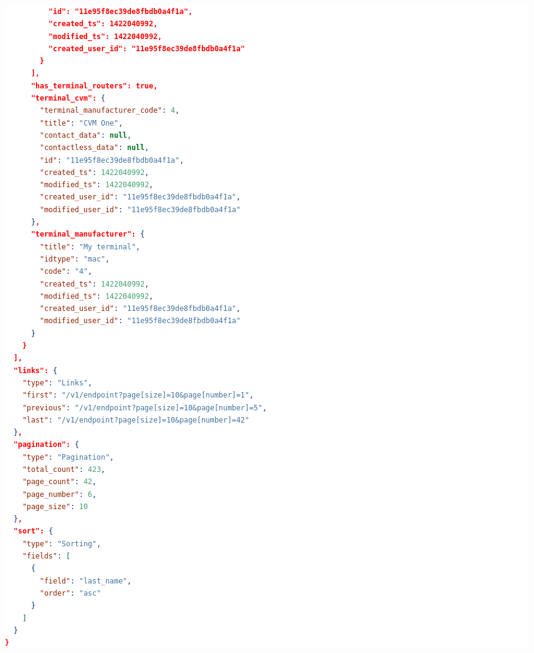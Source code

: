 ```json
          "id": "11e95f8ec39de8fbdb0a4f1a",
          "created_ts": 1422040992,
          "modified_ts": 1422040992,
          "created_user_id": "11e95f8ec39de8fbdb0a4f1a"
        }
      ],
      "has_terminal_routers": true,
      "terminal_cvm": {
        "terminal_manufacturer_code": 4,
        "title": "CVM One",
        "contact_data": null,
        "contactless_data": null,
        "id": "11e95f8ec39de8fbdb0a4f1a",
        "created_ts": 1422040992,
        "modified_ts": 1422040992,
        "created_user_id": "11e95f8ec39de8fbdb0a4f1a",
        "modified_user_id": "11e95f8ec39de8fbdb0a4f1a"
      },
      "terminal_manufacturer": {
        "title": "My terminal",
        "idtype": "mac",
        "code": "4",
        "created_ts": 1422040992,
        "modified_ts": 1422040992,
        "created_user_id": "11e95f8ec39de8fbdb0a4f1a",
        "modified_user_id": "11e95f8ec39de8fbdb0a4f1a"
      }
    }
  ],
  "links": {
    "type": "Links",
    "first": "/v1/endpoint?page[size]=10&page[number]=1",
    "previous": "/v1/endpoint?page[size]=10&page[number]=5",
    "last": "/v1/endpoint?page[size]=10&page[number]=42"
  },
  "pagination": {
    "type": "Pagination",
    "total_count": 423,
    "page_count": 42,
    "page_number": 6,
    "page_size": 10
  },
  "sort": {
    "type": "Sorting",
    "fields": [
      {
        "field": "last_name",
        "order": "asc"
      }
    ]
  }
}
```
